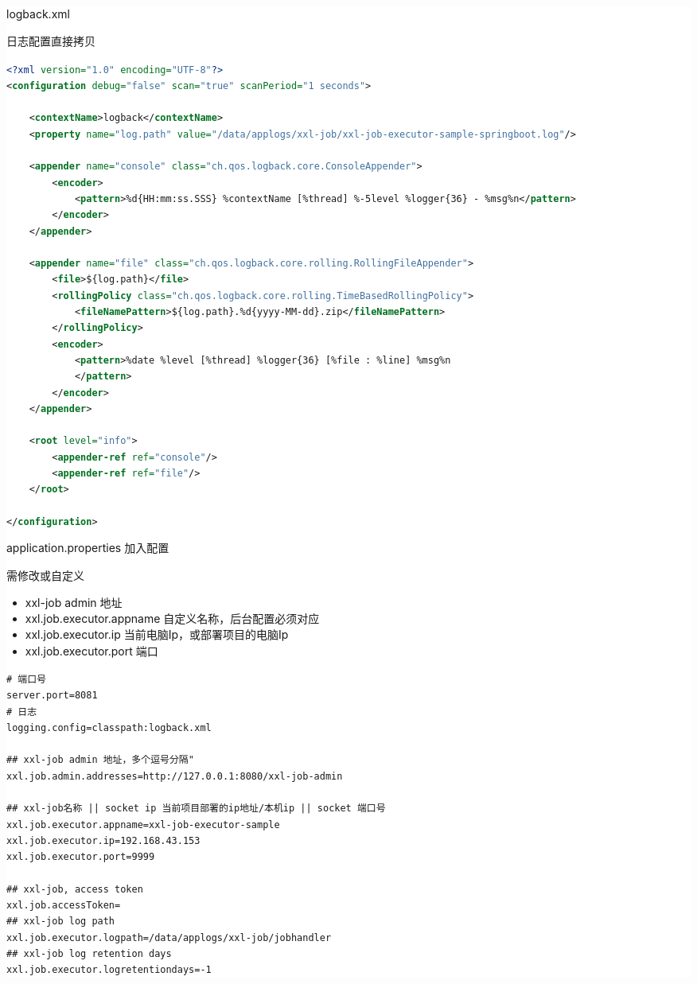 logback.xml

日志配置直接拷贝

```xml
<?xml version="1.0" encoding="UTF-8"?>
<configuration debug="false" scan="true" scanPeriod="1 seconds">

    <contextName>logback</contextName>
    <property name="log.path" value="/data/applogs/xxl-job/xxl-job-executor-sample-springboot.log"/>

    <appender name="console" class="ch.qos.logback.core.ConsoleAppender">
        <encoder>
            <pattern>%d{HH:mm:ss.SSS} %contextName [%thread] %-5level %logger{36} - %msg%n</pattern>
        </encoder>
    </appender>

    <appender name="file" class="ch.qos.logback.core.rolling.RollingFileAppender">
        <file>${log.path}</file>
        <rollingPolicy class="ch.qos.logback.core.rolling.TimeBasedRollingPolicy">
            <fileNamePattern>${log.path}.%d{yyyy-MM-dd}.zip</fileNamePattern>
        </rollingPolicy>
        <encoder>
            <pattern>%date %level [%thread] %logger{36} [%file : %line] %msg%n
            </pattern>
        </encoder>
    </appender>

    <root level="info">
        <appender-ref ref="console"/>
        <appender-ref ref="file"/>
    </root>

</configuration>
```

application.properties 加入配置

需修改或自定义

- xxl-job admin 地址
- xxl.job.executor.appname 自定义名称，后台配置必须对应
- xxl.job.executor.ip 当前电脑Ip，或部署项目的电脑Ip
- xxl.job.executor.port 端口

```properties
# 端口号
server.port=8081
# 日志
logging.config=classpath:logback.xml

## xxl-job admin 地址，多个逗号分隔"
xxl.job.admin.addresses=http://127.0.0.1:8080/xxl-job-admin

## xxl-job名称 || socket ip 当前项目部署的ip地址/本机ip || socket 端口号
xxl.job.executor.appname=xxl-job-executor-sample
xxl.job.executor.ip=192.168.43.153
xxl.job.executor.port=9999

## xxl-job, access token
xxl.job.accessToken=
## xxl-job log path
xxl.job.executor.logpath=/data/applogs/xxl-job/jobhandler
## xxl-job log retention days
xxl.job.executor.logretentiondays=-1
```